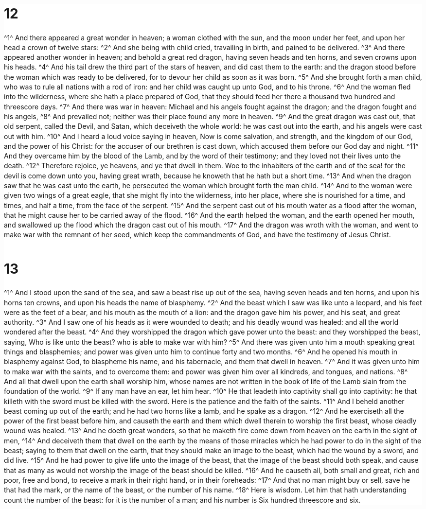 # 12 
^1^ And there appeared a great wonder in heaven; a woman clothed with the sun, and the moon under her feet, and upon her head a crown of twelve stars: ^2^ And she being with child cried, travailing in birth, and pained to be delivered. ^3^ And there appeared another wonder in heaven; and behold a great red dragon, having seven heads and ten horns, and seven crowns upon his heads. ^4^ And his tail drew the third part of the stars of heaven, and did cast them to the earth: and the dragon stood before the woman which was ready to be delivered, for to devour her child as soon as it was born. ^5^ And she brought forth a man child, who was to rule all nations with a rod of iron: and her child was caught up unto God, and to his throne. ^6^ And the woman fled into the wilderness, where she hath a place prepared of God, that they should feed her there a thousand two hundred and threescore days. ^7^ And there was war in heaven: Michael and his angels fought against the dragon; and the dragon fought and his angels, ^8^ And prevailed not; neither was their place found any more in heaven. ^9^ And the great dragon was cast out, that old serpent, called the Devil, and Satan, which deceiveth the whole world: he was cast out into the earth, and his angels were cast out with him. ^10^ And I heard a loud voice saying in heaven, Now is come salvation, and strength, and the kingdom of our God, and the power of his Christ: for the accuser of our brethren is cast down, which accused them before our God day and night. ^11^ And they overcame him by the blood of the Lamb, and by the word of their testimony; and they loved not their lives unto the death. ^12^ Therefore rejoice, ye heavens, and ye that dwell in them. Woe to the inhabiters of the earth and of the sea! for the devil is come down unto you, having great wrath, because he knoweth that he hath but a short time. ^13^ And when the dragon saw that he was cast unto the earth, he persecuted the woman which brought forth the man child. ^14^ And to the woman were given two wings of a great eagle, that she might fly into the wilderness, into her place, where she is nourished for a time, and times, and half a time, from the face of the serpent. ^15^ And the serpent cast out of his mouth water as a flood after the woman, that he might cause her to be carried away of the flood. ^16^ And the earth helped the woman, and the earth opened her mouth, and swallowed up the flood which the dragon cast out of his mouth. ^17^ And the dragon was wroth with the woman, and went to make war with the remnant of her seed, which keep the commandments of God, and have the testimony of Jesus Christ. 

# 13 
^1^ And I stood upon the sand of the sea, and saw a beast rise up out of the sea, having seven heads and ten horns, and upon his horns ten crowns, and upon his heads the name of blasphemy. ^2^ And the beast which I saw was like unto a leopard, and his feet were as the feet of a bear, and his mouth as the mouth of a lion: and the dragon gave him his power, and his seat, and great authority. ^3^ And I saw one of his heads as it were wounded to death; and his deadly wound was healed: and all the world wondered after the beast. ^4^ And they worshipped the dragon which gave power unto the beast: and they worshipped the beast, saying, Who is like unto the beast? who is able to make war with him? ^5^ And there was given unto him a mouth speaking great things and blasphemies; and power was given unto him to continue forty and two months. ^6^ And he opened his mouth in blasphemy against God, to blaspheme his name, and his tabernacle, and them that dwell in heaven. ^7^ And it was given unto him to make war with the saints, and to overcome them: and power was given him over all kindreds, and tongues, and nations. ^8^ And all that dwell upon the earth shall worship him, whose names are not written in the book of life of the Lamb slain from the foundation of the world. ^9^ If any man have an ear, let him hear. ^10^ He that leadeth into captivity shall go into captivity: he that killeth with the sword must be killed with the sword. Here is the patience and the faith of the saints. ^11^ And I beheld another beast coming up out of the earth; and he had two horns like a lamb, and he spake as a dragon. ^12^ And he exerciseth all the power of the first beast before him, and causeth the earth and them which dwell therein to worship the first beast, whose deadly wound was healed. ^13^ And he doeth great wonders, so that he maketh fire come down from heaven on the earth in the sight of men, ^14^ And deceiveth them that dwell on the earth by the means of those miracles which he had power to do in the sight of the beast; saying to them that dwell on the earth, that they should make an image to the beast, which had the wound by a sword, and did live. ^15^ And he had power to give life unto the image of the beast, that the image of the beast should both speak, and cause that as many as would not worship the image of the beast should be killed. ^16^ And he causeth all, both small and great, rich and poor, free and bond, to receive a mark in their right hand, or in their foreheads: ^17^ And that no man might buy or sell, save he that had the mark, or the name of the beast, or the number of his name. ^18^ Here is wisdom. Let him that hath understanding count the number of the beast: for it is the number of a man; and his number is Six hundred threescore and six. 
